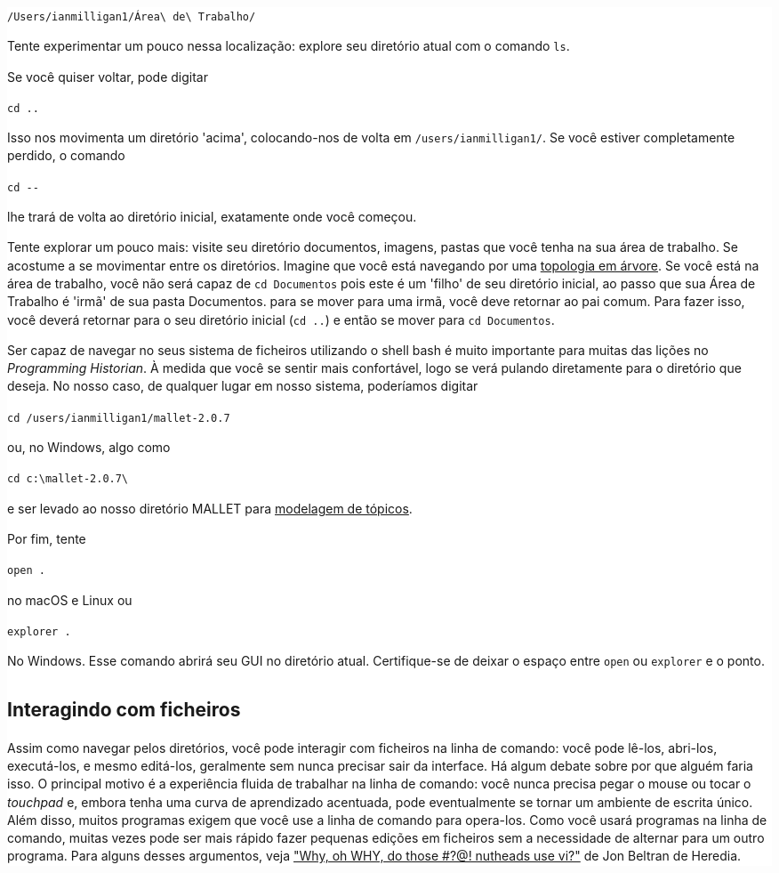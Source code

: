 `/Users/ianmilligan1/Área\ de\ Trabalho/`

Tente experimentar um pouco nessa localização: explore seu diretório atual com o comando `ls`.

Se você quiser voltar, pode digitar

`cd ..`

Isso nos movimenta um diretório 'acima', colocando-nos de volta em `/users/ianmilligan1/`. Se você estiver completamente perdido, o comando

`cd --`

lhe trará de volta ao diretório inicial, exatamente onde você começou.

Tente explorar um pouco mais: visite seu diretório documentos, imagens, pastas que você tenha na sua área de trabalho. Se acostume a se movimentar entre os diretórios. Imagine que você está navegando por uma [topologia em árvore](https://pt.wikipedia.org/wiki/Topologia_em_%C3%A1rvore). Se você está na área de trabalho, você não será capaz de `cd Documentos` pois este é um 'filho' de seu diretório inicial, ao passo que sua Área de Trabalho é 'irmã' de sua pasta Documentos. para se mover para uma irmã, você deve retornar ao pai comum. Para fazer isso, você deverá retornar para o seu diretório inicial (`cd ..`) e então se mover para `cd Documentos`.

Ser capaz de navegar no seus sistema de ficheiros utilizando o shell bash é muito importante para muitas das lições no *Programming Historian*. À medida que você se sentir mais confortável, logo se verá pulando diretamente para o diretório que deseja. No nosso caso, de qualquer lugar em nosso sistema, poderíamos digitar

`cd /users/ianmilligan1/mallet-2.0.7`

ou, no Windows, algo como

`cd c:\mallet-2.0.7\`

e ser levado ao nosso diretório MALLET para [modelagem de tópicos](/lessons/topic-modeling-and-mallet).

Por fim, tente

`open .`

no macOS e Linux ou

`explorer .`

No Windows. Esse comando abrirá seu GUI no diretório atual. Certifique-se de deixar o espaço entre `open` ou `explorer` e o ponto.

## Interagindo com ficheiros

Assim como navegar pelos diretórios, você pode interagir com ficheiros na linha de comando: você pode lê-los, abri-los, executá-los, e mesmo editá-los, geralmente sem nunca precisar sair da interface. Há algum debate sobre por que alguém faria isso. O principal motivo é a experiência fluida de trabalhar na linha de comando: você nunca precisa pegar o mouse ou tocar o *touchpad* e, embora tenha uma curva de aprendizado acentuada, pode eventualmente se tornar um ambiente de escrita único. Além disso, muitos programas exigem que você use a linha de comando para opera-los. Como você usará programas na linha de comando, muitas vezes pode ser mais rápido fazer pequenas edições em ficheiros sem a necessidade de alternar para um outro programa. Para alguns desses argumentos, veja ["Why, oh WHY, do those #?@! nutheads use vi?"](http://www.viemu.com/a-why-vi-vim.html) de Jon Beltran de Heredia.
